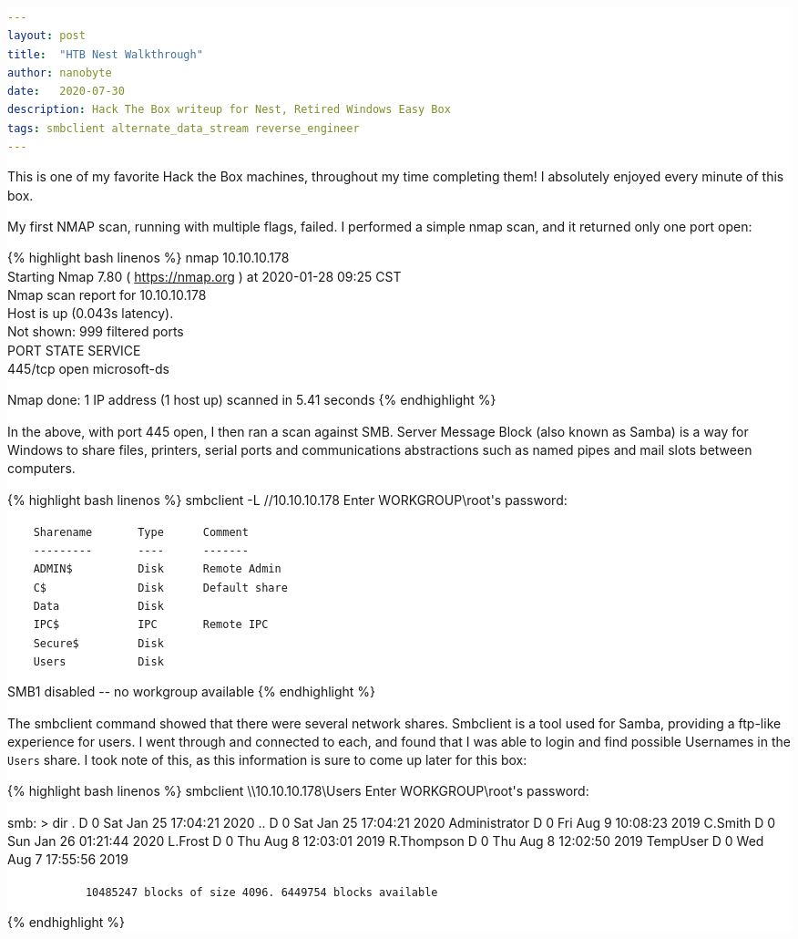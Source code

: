 ```yaml
---
layout: post
title:  "HTB Nest Walkthrough"
author: nanobyte
date:   2020-07-30
description: Hack The Box writeup for Nest, Retired Windows Easy Box
tags: smbclient alternate_data_stream reverse_engineer
---
```


This is one of my favorite Hack the Box machines, throughout my time completing them! I absolutely enjoyed every minute of this box.

My first NMAP scan, running with multiple flags, failed. I performed a simple nmap scan, and it returned only one port open:

{% highlight bash linenos %}
nmap 10.10.10.178                                                                                     
Starting Nmap 7.80 ( https://nmap.org ) at 2020-01-28 09:25 CST                                                      
Nmap scan report for 10.10.10.178                                                                                    
Host is up (0.043s latency).                                                                                         
Not shown: 999 filtered ports                                                                                        
PORT    STATE SERVICE                                                                                                
445/tcp open  microsoft-ds                                                                                           
                                                                                                                     
Nmap done: 1 IP address (1 host up) scanned in 5.41 seconds
{% endhighlight %}

In the above, with port 445 open, I then ran a scan against SMB. Server Message Block (also known as Samba) is a way for Windows to share files, printers, serial ports and communications abstractions such as named pipes and mail slots between computers.

{% highlight bash linenos %}
smbclient -L //10.10.10.178
Enter WORKGROUP\root's password: 

        Sharename       Type      Comment
        ---------       ----      -------
        ADMIN$          Disk      Remote Admin
        C$              Disk      Default share
        Data            Disk      
        IPC$            IPC       Remote IPC
        Secure$         Disk      
        Users           Disk      
SMB1 disabled -- no workgroup available
{% endhighlight %}

The smbclient command showed that there were several network shares. Smbclient is a tool used for Samba, providing a ftp-like experience for users. I went through and connected to each, and found that I was able to login and find possible Usernames in the `Users` share. I took note of this, as this information is sure to come up later for this box:

{% highlight bash linenos %}
smbclient \\\\10.10.10.178\\Users
Enter WORKGROUP\root's password: 

smb: \> dir
  .                                   D        0  Sat Jan 25 17:04:21 2020
  ..                                  D        0  Sat Jan 25 17:04:21 2020
  Administrator                       D        0  Fri Aug  9 10:08:23 2019
  C.Smith                             D        0  Sun Jan 26 01:21:44 2020
  L.Frost                             D        0  Thu Aug  8 12:03:01 2019
  R.Thompson                          D        0  Thu Aug  8 12:02:50 2019
  TempUser                            D        0  Wed Aug  7 17:55:56 2019

                10485247 blocks of size 4096. 6449754 blocks available
{% endhighlight %}
